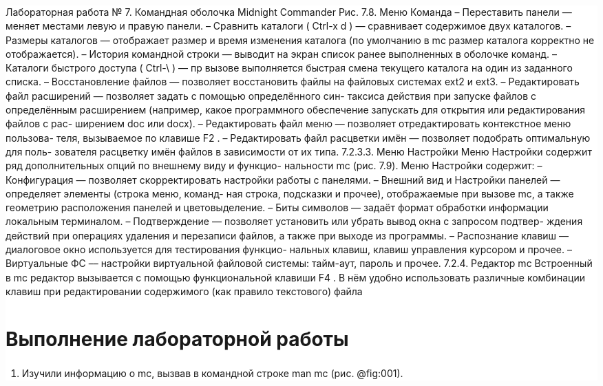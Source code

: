 Лабораторная работа № 7. Командная оболочка Midnight Commander
Рис. 7.8. Меню Команда
– Переставить панели — меняет местами левую и правую панели.
– Сравнить каталоги ( Ctrl-x d ) — сравнивает содержимое двух каталогов.
– Размеры каталогов — отображает размер и время изменения каталога (по умолчанию
в mc размер каталога корректно не отображается).
– История командной строки — выводит на экран список ранее выполненных в оболочке
команд.
– Каталоги быстрого доступа ( Ctrl-\ ) — пр вызове выполняется быстрая смена текущего
каталога на один из заданного списка.
– Восстановление файлов — позволяет восстановить файлы на файловых системах ext2
и ext3.
– Редактировать файл расширений — позволяет задать с помощью определённого син-
таксиса действия при запуске файлов с определённым расширением (например, какое
программного обеспечение запускать для открытия или редактирования файлов с рас-
ширением doc или docx).
– Редактировать файл меню — позволяет отредактировать контекстное меню пользова-
теля, вызываемое по клавише F2 .
– Редактировать файл расцветки имён — позволяет подобрать оптимальную для поль-
зователя расцветку имён файлов в зависимости от их типа.
7.2.3.3. Меню Настройки
Меню Настройки содержит ряд дополнительных опций по внешнему виду и функцио-
нальности mc (рис. 7.9).
Меню Настройки содержит:
– Конфигурация — позволяет скорректировать настройки работы с панелями.
– Внешний вид и Настройки панелей — определяет элементы (строка меню, команд-
ная строка, подсказки и прочее), отображаемые при вызове mc, а также геометрию
расположения панелей и цветовыделение.
– Биты символов — задаёт формат обработки информации локальным терминалом.
– Подтверждение — позволяет установить или убрать вывод окна с запросом подтвер-
ждения действий при операциях удаления и перезаписи файлов, а также при выходе
из программы.
– Распознание клавиш — диалоговое окно используется для тестирования функцио-
нальных клавиш, клавиш управления курсором и прочее.
– Виртуальные ФС –– настройки виртуальной файловой системы: тайм-аут, пароль
и прочее.
7.2.4. Редактор mc
Встроенный в mc редактор вызывается с помощью функциональной клавиши F4 . В нём
удобно использовать различные комбинации клавиш при редактировании содержимого
(как правило текстового) файла

# Выполнение лабораторной работы

1. Изучили информацию о mc, вызвав в командной строке man mc  (рис. @fig:001).
